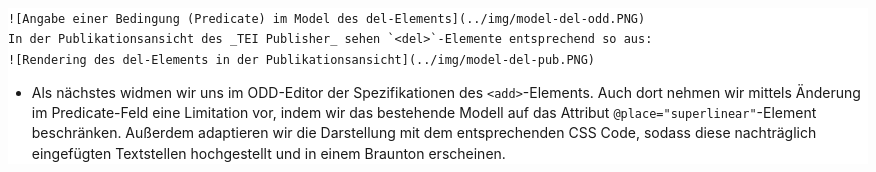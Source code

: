     ![Angabe einer Bedingung (Predicate) im Model des del-Elements](../img/model-del-odd.PNG)
    In der Publikationsansicht des _TEI Publisher_ sehen `<del>`-Elemente entsprechend so aus:
    ![Rendering des del-Elements in der Publikationsansicht](../img/model-del-pub.PNG)
* Als nächstes widmen wir uns im ODD-Editor der Spezifikationen des `<add>`-Elements. Auch dort nehmen wir mittels Änderung im Predicate-Feld eine Limitation vor, indem wir das bestehende Modell auf das Attribut `@place="superlinear"`-Element beschränken. Außerdem adaptieren wir die Darstellung mit dem entsprechenden CSS Code, sodass diese nachträglich eingefügten Textstellen hochgestellt und in einem Braunton erscheinen.